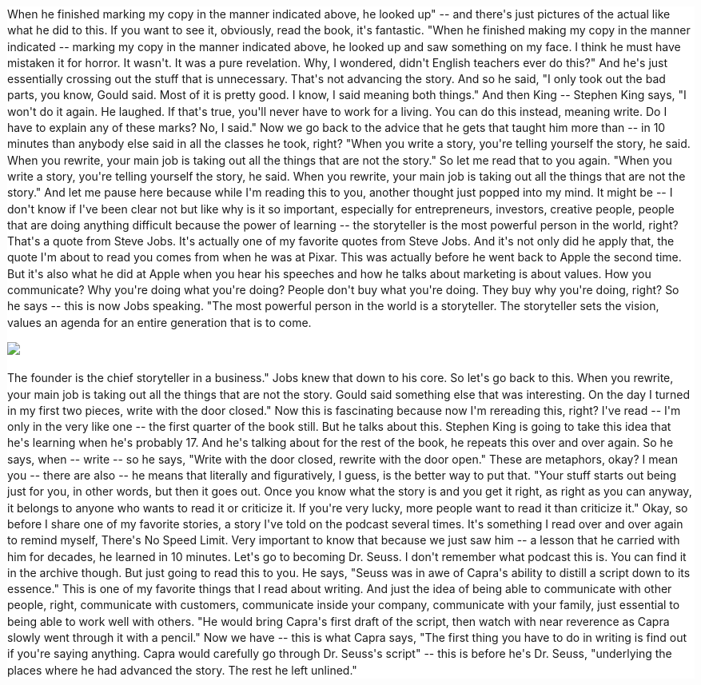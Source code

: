 When he finished marking my copy in the manner indicated above, he looked up" -- and there's just pictures of the actual like what he did to this. If you want to see it, obviously, read the book, it's fantastic. "When he finished making my copy in the manner indicated -- marking my copy in the manner indicated above, he looked up and saw something on my face. I think he must have mistaken it for horror. It wasn't. It was a pure revelation. Why, I wondered, didn't English teachers ever do this?" And he's just essentially crossing out the stuff that is unnecessary. That's not advancing the story. And so he said, "I only took out the bad parts, you know, Gould said. Most of it is pretty good. I know, I said meaning both things." And then King -- Stephen King says, "I won't do it again. He laughed. If that's true, you'll never have to work for a living. You can do this instead, meaning write. Do I have to explain any of these marks? No, I said." Now we go back to the advice that he gets that taught him more than -- in 10 minutes than anybody else said in all the classes he took, right? "When you write a story, you're telling yourself the story, he said. When you rewrite, your main job is taking out all the things that are not the story." So let me read that to you again. "When you write a story, you're telling yourself the story, he said. When you rewrite, your main job is taking out all the things that are not the story." And let me pause here because while I'm reading this to you, another thought just popped into my mind. It might be -- I don't know if I've been clear not but like why is it so important, especially for entrepreneurs, investors, creative people, people that are doing anything difficult because the power of learning -- the storyteller is the most powerful person in the world, right? That's a quote from Steve Jobs. It's actually one of my favorite quotes from Steve Jobs. And it's not only did he apply that, the quote I'm about to read you comes from when he was at Pixar. This was actually before he went back to Apple the second time. But it's also what he did at Apple when you hear his speeches and how he talks about marketing is about values. How you communicate? Why you're doing what you're doing? People don't buy what you're doing. They buy why you're doing, right? So he says -- this is now Jobs speaking. "The most powerful person in the world is a storyteller. The storyteller sets the vision, values an agenda for an entire generation that is to come.

![](https://www.foundersnotes.com/static/images/new_icons/chevron-down-alt-thin.svg)

The founder is the chief storyteller in a business." Jobs knew that down to his core. So let's go back to this. When you rewrite, your main job is taking out all the things that are not the story. Gould said something else that was interesting. On the day I turned in my first two pieces, write with the door closed." Now this is fascinating because now I'm rereading this, right? I've read -- I'm only in the very like one -- the first quarter of the book still. But he talks about this. Stephen King is going to take this idea that he's learning when he's probably 17. And he's talking about for the rest of the book, he repeats this over and over again. So he says, when -- write -- so he says, "Write with the door closed, rewrite with the door open." These are metaphors, okay? I mean you -- there are also -- he means that literally and figuratively, I guess, is the better way to put that. "Your stuff starts out being just for you, in other words, but then it goes out. Once you know what the story is and you get it right, as right as you can anyway, it belongs to anyone who wants to read it or criticize it. If you're very lucky, more people want to read it than criticize it." Okay, so before I share one of my favorite stories, a story I've told on the podcast several times. It's something I read over and over again to remind myself, There's No Speed Limit. Very important to know that because we just saw him -- a lesson that he carried with him for decades, he learned in 10 minutes. Let's go to becoming Dr. Seuss. I don't remember what podcast this is. You can find it in the archive though. But just going to read this to you. He says, "Seuss was in awe of Capra's ability to distill a script down to its essence." This is one of my favorite things that I read about writing. And just the idea of being able to communicate with other people, right, communicate with customers, communicate inside your company, communicate with your family, just essential to being able to work well with others. "He would bring Capra's first draft of the script, then watch with near reverence as Capra slowly went through it with a pencil." Now we have -- this is what Capra says, "The first thing you have to do in writing is find out if you're saying anything. Capra would carefully go through Dr. Seuss's script" -- this is before he's Dr. Seuss, "underlying the places where he had advanced the story. The rest he left unlined."
